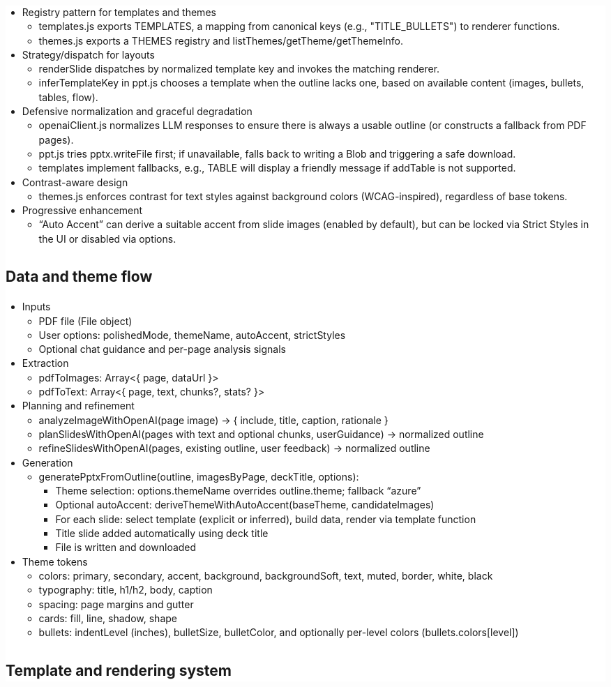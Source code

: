 - Registry pattern for templates and themes
  - templates.js exports TEMPLATES, a mapping from canonical keys (e.g., "TITLE_BULLETS") to renderer functions.
  - themes.js exports a THEMES registry and listThemes/getTheme/getThemeInfo.
- Strategy/dispatch for layouts
  - renderSlide dispatches by normalized template key and invokes the matching renderer.
  - inferTemplateKey in ppt.js chooses a template when the outline lacks one, based on available content (images, bullets, tables, flow).
- Defensive normalization and graceful degradation
  - openaiClient.js normalizes LLM responses to ensure there is always a usable outline (or constructs a fallback from PDF pages).
  - ppt.js tries pptx.writeFile first; if unavailable, falls back to writing a Blob and triggering a safe download.
  - templates implement fallbacks, e.g., TABLE will display a friendly message if addTable is not supported.
- Contrast-aware design
  - themes.js enforces contrast for text styles against background colors (WCAG-inspired), regardless of base tokens.
- Progressive enhancement
  - “Auto Accent” can derive a suitable accent from slide images (enabled by default), but can be locked via Strict Styles in the UI or disabled via options.

## Data and theme flow

- Inputs
  - PDF file (File object)
  - User options: polishedMode, themeName, autoAccent, strictStyles
  - Optional chat guidance and per-page analysis signals
- Extraction
  - pdfToImages: Array<{ page, dataUrl }>
  - pdfToText: Array<{ page, text, chunks?, stats? }>
- Planning and refinement
  - analyzeImageWithOpenAI(page image) -> { include, title, caption, rationale }
  - planSlidesWithOpenAI(pages with text and optional chunks, userGuidance) -> normalized outline
  - refineSlidesWithOpenAI(pages, existing outline, user feedback) -> normalized outline
- Generation
  - generatePptxFromOutline(outline, imagesByPage, deckTitle, options):
    - Theme selection: options.themeName overrides outline.theme; fallback “azure”
    - Optional autoAccent: deriveThemeWithAutoAccent(baseTheme, candidateImages)
    - For each slide: select template (explicit or inferred), build data, render via template function
    - Title slide added automatically using deck title
    - File is written and downloaded
- Theme tokens
  - colors: primary, secondary, accent, background, backgroundSoft, text, muted, border, white, black
  - typography: title, h1/h2, body, caption
  - spacing: page margins and gutter
  - cards: fill, line, shadow, shape
  - bullets: indentLevel (inches), bulletSize, bulletColor, and optionally per-level colors (bullets.colors[level])

## Template and rendering system
